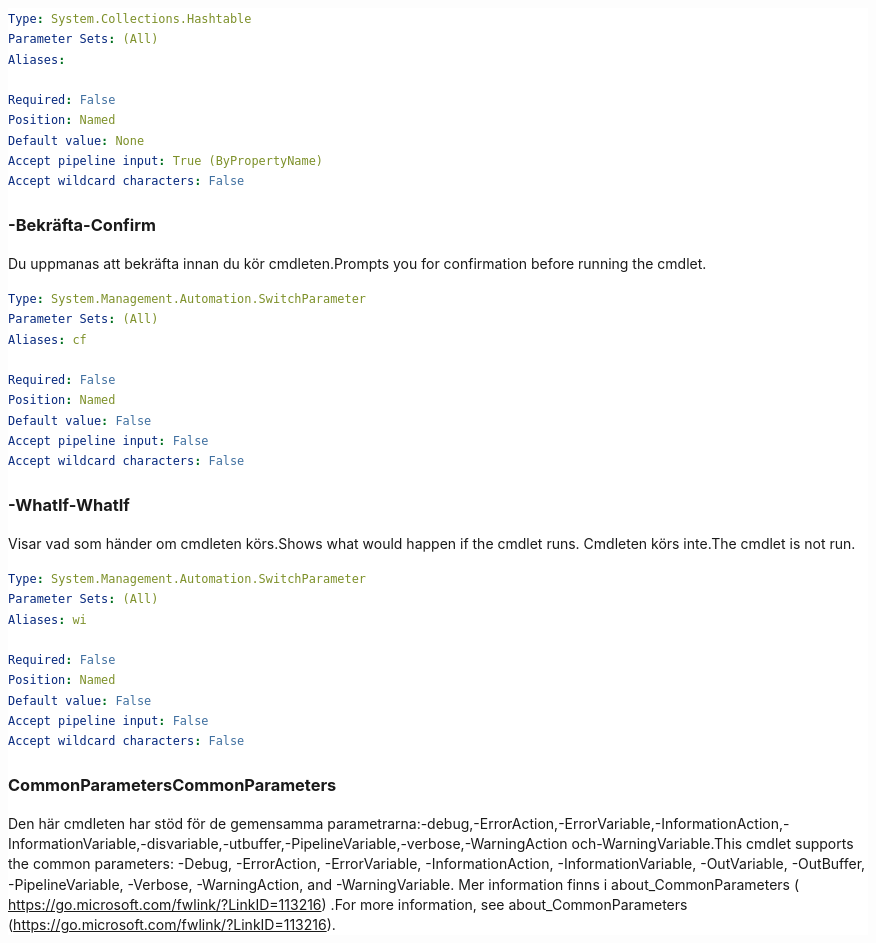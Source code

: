 ```yaml
Type: System.Collections.Hashtable
Parameter Sets: (All)
Aliases:

Required: False
Position: Named
Default value: None
Accept pipeline input: True (ByPropertyName)
Accept wildcard characters: False
```

### <span data-ttu-id="deb34-123">-Bekräfta</span><span class="sxs-lookup"><span data-stu-id="deb34-123">-Confirm</span></span>
<span data-ttu-id="deb34-124">Du uppmanas att bekräfta innan du kör cmdleten.</span><span class="sxs-lookup"><span data-stu-id="deb34-124">Prompts you for confirmation before running the cmdlet.</span></span>

```yaml
Type: System.Management.Automation.SwitchParameter
Parameter Sets: (All)
Aliases: cf

Required: False
Position: Named
Default value: False
Accept pipeline input: False
Accept wildcard characters: False
```

### <span data-ttu-id="deb34-125">-WhatIf</span><span class="sxs-lookup"><span data-stu-id="deb34-125">-WhatIf</span></span>
<span data-ttu-id="deb34-126">Visar vad som händer om cmdleten körs.</span><span class="sxs-lookup"><span data-stu-id="deb34-126">Shows what would happen if the cmdlet runs.</span></span>
<span data-ttu-id="deb34-127">Cmdleten körs inte.</span><span class="sxs-lookup"><span data-stu-id="deb34-127">The cmdlet is not run.</span></span>

```yaml
Type: System.Management.Automation.SwitchParameter
Parameter Sets: (All)
Aliases: wi

Required: False
Position: Named
Default value: False
Accept pipeline input: False
Accept wildcard characters: False
```

### <span data-ttu-id="deb34-128">CommonParameters</span><span class="sxs-lookup"><span data-stu-id="deb34-128">CommonParameters</span></span>
<span data-ttu-id="deb34-129">Den här cmdleten har stöd för de gemensamma parametrarna:-debug,-ErrorAction,-ErrorVariable,-InformationAction,-InformationVariable,-disvariable,-utbuffer,-PipelineVariable,-verbose,-WarningAction och-WarningVariable.</span><span class="sxs-lookup"><span data-stu-id="deb34-129">This cmdlet supports the common parameters: -Debug, -ErrorAction, -ErrorVariable, -InformationAction, -InformationVariable, -OutVariable, -OutBuffer, -PipelineVariable, -Verbose, -WarningAction, and -WarningVariable.</span></span> <span data-ttu-id="deb34-130">Mer information finns i about_CommonParameters ( https://go.microsoft.com/fwlink/?LinkID=113216) .</span><span class="sxs-lookup"><span data-stu-id="deb34-130">For more information, see about_CommonParameters (https://go.microsoft.com/fwlink/?LinkID=113216).</span></span>
